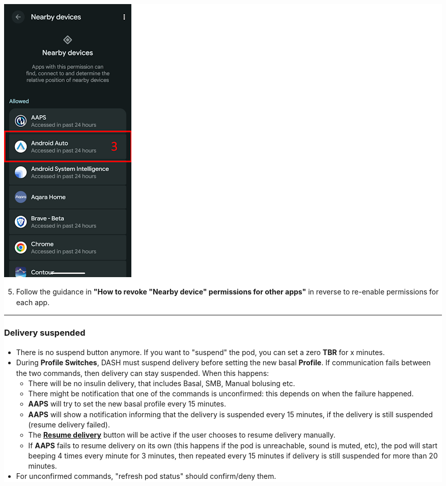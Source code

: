 ![android_nearby_dev_system](../images/android_16/android_nearby_dev_system.png)

5. Follow the guidance in **"How to revoke "Nearby device" permissions for other apps"** in reverse to re-enable permissions for each app.

---
### Delivery suspended

  - There is no suspend button anymore. If you want to "suspend" the pod, you can set a zero **TBR** for x minutes.
  - During **Profile Switches**, DASH must suspend delivery before setting the new basal **Profile**. If communication fails between the two commands, then delivery can stay suspended. When this happens:
     - There will be no insulin delivery, that includes Basal, SMB, Manual bolusing etc.
     - There might be notification that one of the commands is unconfirmed: this depends on when the failure happened.
     - **AAPS** will try to set the new basal profile every 15 minutes.
     - **AAPS** will show a notification informing that the delivery is suspended every 15 minutes, if the delivery is still suspended (resume delivery failed).
     - The [**Resume delivery**](#omnipod-dash-resuming-insulin-delivery) button will be active if the user chooses to resume delivery manually.
     - If **AAPS** fails to resume delivery on its own (this happens if the pod is unreachable, sound is muted, etc), the pod will start beeping 4 times every minute for 3 minutes, then repeated every 15 minutes if delivery is still suspended for more than 20 minutes.
  - For unconfirmed commands, "refresh pod status" should confirm/deny them.
